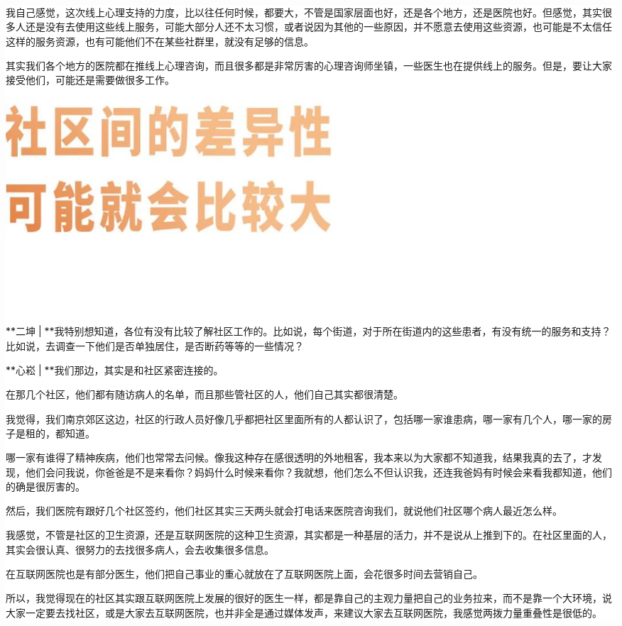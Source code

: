   

我自己感觉，这次线上心理支持的力度，比以往任何时候，都要大，不管是国家层面也好，还是各个地方，还是医院也好。但感觉，其实很多人还是没有去使用这些线上服务，可能大部分人还不太习惯，或者说因为其他的一些原因，并不愿意去使用这些资源，也可能是不太信任这样的服务资源，也有可能他们不在某些社群里，就没有足够的信息。 

  

其实我们各个地方的医院都在推线上心理咨询，而且很多都是非常厉害的心理咨询师坐镇，一些医生也在提供线上的服务。但是，要让大家接受他们，可能还是需要做很多工作。 

  

  

![](/images/post/b9b361d18e3dc8e8c79a8d7148fee9ec.jpg)

**二坤 | **我特别想知道，各位有没有比较了解社区工作的。比如说，每个街道，对于所在街道内的这些患者，有没有统一的服务和支持？比如说，去调查一下他们是否单独居住，是否断药等等的一些情况？

  

**心崧 | **我们那边，其实是和社区紧密连接的。

  

在那几个社区，他们都有随访病人的名单，而且那些管社区的人，他们自己其实都很清楚。

  

我觉得，我们南京郊区这边，社区的行政人员好像几乎都把社区里面所有的人都认识了，包括哪一家谁患病，哪一家有几个人，哪一家的房子是租的，都知道。

  

哪一家有谁得了精神疾病，他们也常常去问候。像我这种存在感很透明的外地租客，我本来以为大家都不知道我，结果我真的去了，才发现，他们会问我说，你爸爸是不是来看你？妈妈什么时候来看你？我就想，他们怎么不但认识我，还连我爸妈有时候会来看我都知道，他们的确是很厉害的。 

  

然后，我们医院有跟好几个社区签约，他们社区其实三天两头就会打电话来医院咨询我们，就说他们社区哪个病人最近怎么样。

  

我感觉，不管是社区的卫生资源，还是互联网医院的这种卫生资源，其实都是一种基层的活力，并不是说从上推到下的。在社区里面的人，其实会很认真、很努力的去找很多病人，会去收集很多信息。  

  

在互联网医院也是有部分医生，他们把自己事业的重心就放在了互联网医院上面，会花很多时间去营销自己。  

  

所以，我觉得现在的社区其实跟互联网医院上发展的很好的医生一样，都是靠自己的主观力量把自己的业务拉来，而不是靠一个大环境，说大家一定要去找社区，或是大家去互联网医院，也并非全是通过媒体发声，来建议大家去互联网医院，我感觉两拨力量重叠性是很低的。

  